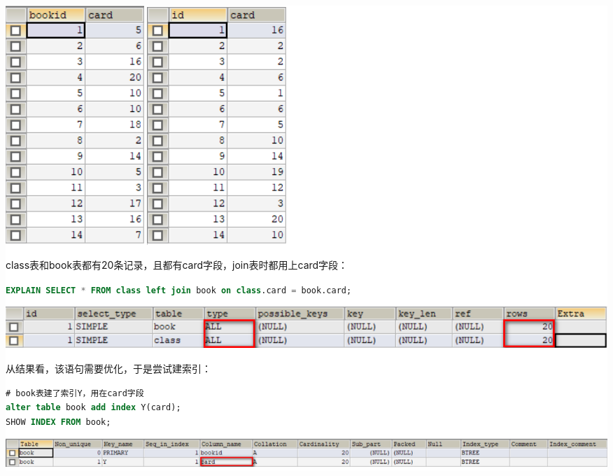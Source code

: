 ![](./img/2yh.png)   ![](./img/2yh1.png)

class表和book表都有20条记录，且都有card字段，join表时都用上card字段：
```sql
EXPLAIN SELECT * FROM class left join book on class.card = book.card;
```

![](./img/2yh3.png)

从结果看，该语句需要优化，于是尝试建索引：
```sql
# book表建了索引Y，用在card字段
alter table book add index Y(card);
SHOW INDEX FROM book;
```
![](./img/2yh4.png)
